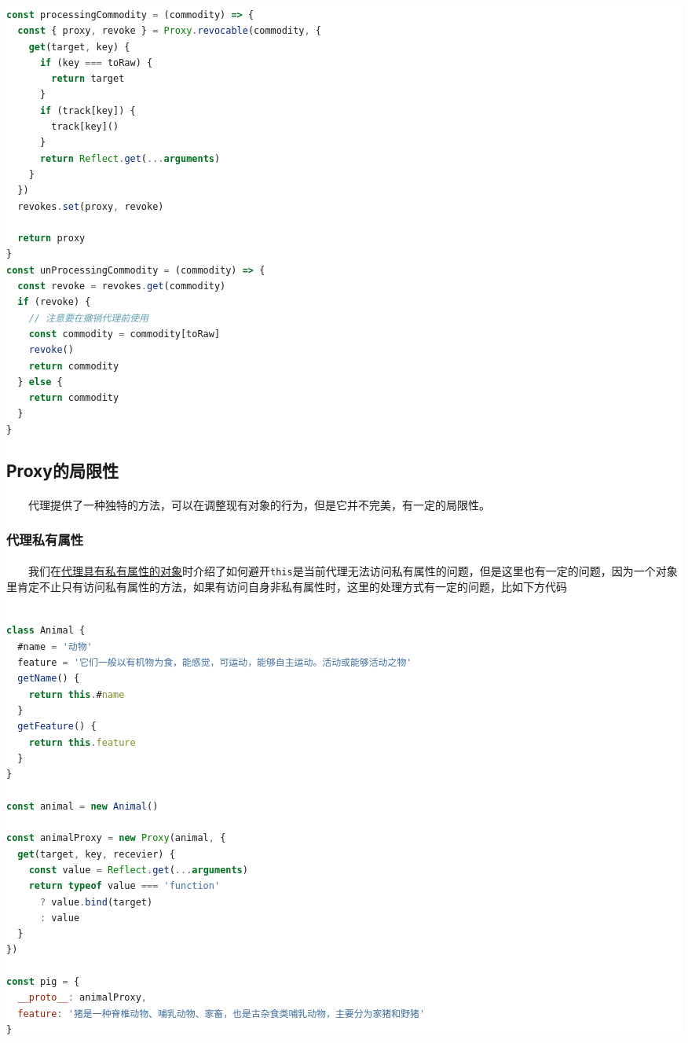 ```js
const processingCommodity = (commodity) => {
  const { proxy, revoke } = Proxy.revocable(commodity, {
    get(target, key) {
      if (key === toRaw) {
        return target
      }
      if (track[key]) {
        track[key]()
      }
      return Reflect.get(...arguments)
    }
  })
  revokes.set(proxy, revoke)
  
  return proxy
}
const unProcessingCommodity = (commodity) => {
  const revoke = revokes.get(commodity)
  if (revoke) {
    // 注意要在撤销代理前使用
    const commodity = commodity[toRaw]
    revoke()
    return commodity
  } else {
    return commodity
  }
}
```
## Proxy的局限性
&emsp;&emsp;代理提供了一种独特的方法，可以在调整现有对象的行为，但是它并不完美，有一定的局限性。
### 代理私有属性
&emsp;&emsp;我们在[代理具有私有属性的对象](#代理具有私有属性的对象)时介绍了如何避开`this`是当前代理无法访问私有属性的问题，但是这里也有一定的问题，因为一个对象里肯定不止只有访问私有属性的方法，如果有访问自身非私有属性时，这里的处理方式有一定的问题，比如下方代码
```js

class Animal {
  #name = '动物'
  feature = '它们一般以有机物为食，能感觉，可运动，能够自主运动。活动或能够活动之物'
  getName() {
    return this.#name
  }
  getFeature() {
    return this.feature
  }
}

const animal = new Animal()

const animalProxy = new Proxy(animal, {
  get(target, key, recevier) {
    const value = Reflect.get(...arguments)
    return typeof value === 'function'
      ? value.bind(target)
      : value
  }
})

const pig = {
  __proto__: animalProxy,
  feature: '猪是一种脊椎动物、哺乳动物、家畜，也是古杂食类哺乳动物，主要分为家猪和野猪'
}
```